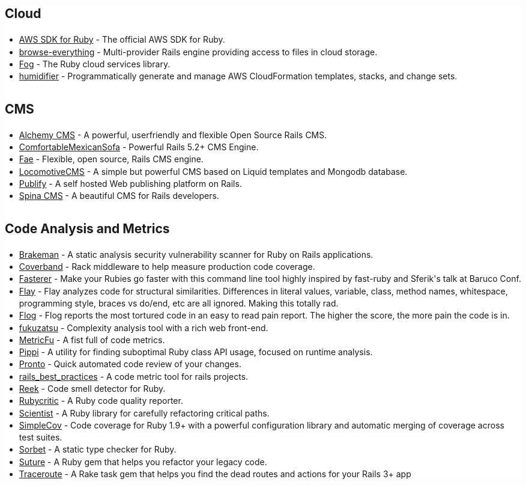 ## Cloud

* [AWS SDK for Ruby](https://github.com/aws/aws-sdk-ruby) - The official AWS SDK for Ruby.
* [browse-everything](https://github.com/projecthydra/browse-everything) - Multi-provider Rails engine providing access to files in cloud storage.
* [Fog](https://github.com/fog/fog) - The Ruby cloud services library.
* [humidifier](https://github.com/kddeisz/humidifier) - Programmatically generate and manage AWS CloudFormation templates, stacks, and change sets.

## CMS
* [Alchemy CMS](https://alchemy-cms.com) - A powerful, userfriendly and flexible Open Source Rails CMS.
* [ComfortableMexicanSofa](https://github.com/comfy/comfortable-mexican-sofa) - Powerful Rails 5.2+ CMS Engine.
* [Fae](https://github.com/wearefine/fae) - Flexible, open source, Rails CMS engine.
* [LocomotiveCMS](https://www.locomotivecms.com) - A simple but powerful CMS based on Liquid templates and Mongodb database.
* [Publify](https://github.com/publify/publify) - A self hosted Web publishing platform on Rails.
* [Spina CMS](https://www.spinacms.com) - A beautiful CMS for Rails developers.

## Code Analysis and Metrics

* [Brakeman](https://github.com/presidentbeef/brakeman) - A static analysis security vulnerability scanner for Ruby on Rails applications.
* [Coverband](https://github.com/danmayer/coverband) - Rack middleware to help measure production code coverage.
* [Fasterer](https://github.com/DamirSvrtan/fasterer) - Make your Rubies go faster with this command line tool highly inspired by fast-ruby and Sferik's talk at Baruco Conf.
* [Flay](https://github.com/seattlerb/flay) - Flay analyzes code for structural similarities. Differences in literal values, variable, class, method names, whitespace, programming style, braces vs do/end, etc are all ignored. Making this totally rad.
* [Flog](https://github.com/seattlerb/flog) - Flog reports the most tortured code in an easy to read pain report. The higher the score, the more pain the code is in.
* [fukuzatsu](https://gitlab.com/coraline/fukuzatsu#fukuzatsu) - Complexity analysis tool with a rich web front-end.
* [MetricFu](https://github.com/metricfu/metric_fu) - A fist full of code metrics.
* [Pippi](https://github.com/tcopeland/pippi) - A utility for finding suboptimal Ruby class API usage, focused on runtime analysis.
* [Pronto](https://github.com/mmozuras/pronto) - Quick automated code review of your changes.
* [rails_best_practices](https://github.com/railsbp/rails_best_practices) - A code metric tool for rails projects.
* [Reek](https://github.com/troessner/reek) - Code smell detector for Ruby.
* [Rubycritic](https://github.com/whitesmith/rubycritic) - A Ruby code quality reporter.
* [Scientist](https://github.com/github/scientist) - A Ruby library for carefully refactoring critical paths.
* [SimpleCov](https://github.com/colszowka/simplecov) - Code coverage for Ruby 1.9+ with a powerful configuration library and automatic merging of coverage across test suites.
* [Sorbet](https://github.com/sorbet/sorbet) - A static type checker for Ruby.
* [Suture](https://github.com/testdouble/suture) - A Ruby gem that helps you refactor your legacy code.
* [Traceroute](https://github.com/amatsuda/traceroute) - A Rake task gem that helps you find the dead routes and actions for your Rails 3+ app

